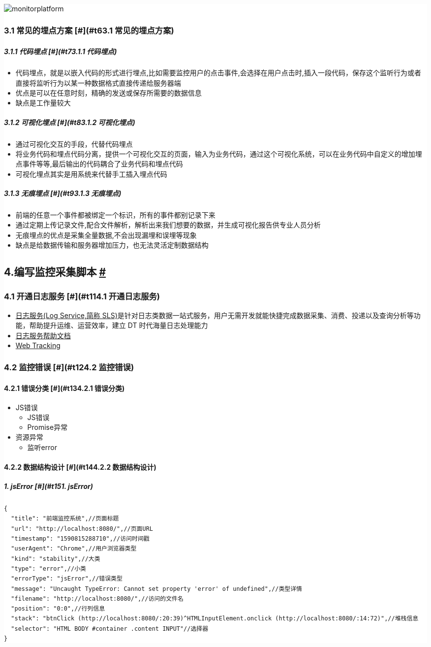 ![monitorplatform](https://zhufeng-2021-doc.vercel.app/imgProxy/monitorplatform.jpg)

### 3.1 常见的埋点方案 [#](#t63.1 常见的埋点方案)

##### 3.1.1 代码埋点 [#](#t73.1.1 代码埋点)

+ 代码埋点，就是以嵌入代码的形式进行埋点,比如需要监控用户的点击事件,会选择在用户点击时,插入一段代码，保存这个监听行为或者直接将监听行为以某一种数据格式直接传递给服务器端
+ 优点是可以在任意时刻，精确的发送或保存所需要的数据信息
+ 缺点是工作量较大

##### 3.1.2 可视化埋点 [#](#t83.1.2 可视化埋点)

+ 通过可视化交互的手段，代替代码埋点
+ 将业务代码和埋点代码分离，提供一个可视化交互的页面，输入为业务代码，通过这个可视化系统，可以在业务代码中自定义的增加埋点事件等等,最后输出的代码耦合了业务代码和埋点代码
+ 可视化埋点其实是用系统来代替手工插入埋点代码

##### 3.1.3 无痕埋点 [#](#t93.1.3 无痕埋点)

+ 前端的任意一个事件都被绑定一个标识，所有的事件都别记录下来
+ 通过定期上传记录文件,配合文件解析，解析出来我们想要的数据，并生成可视化报告供专业人员分析
+ 无痕埋点的优点是采集全量数据,不会出现漏埋和误埋等现象
+ 缺点是给数据传输和服务器增加压力，也无法灵活定制数据结构

## 4.编写监控采集脚本 [#](#t104.编写监控采集脚本)

### 4.1 开通日志服务 [#](#t114.1 开通日志服务)

+ [日志服务(Log Service,简称 SLS)](https://sls.console.aliyun.com/lognext/profile)是针对日志类数据一站式服务，用户无需开发就能快捷完成数据采集、消费、投递以及查询分析等功能，帮助提升运维、运营效率，建立 DT 时代海量日志处理能力
+ [日志服务帮助文档](https://help.aliyun.com/product/28958.html)
+ [Web Tracking](https://help.aliyun.com/document_detail/31752.html)

### 4.2 监控错误 [#](#t124.2 监控错误)

#### 4.2.1 错误分类 [#](#t134.2.1  错误分类)

+ JS错误
  + JS错误
  + Promise异常
+ 资源异常
  + 监听error

#### 4.2.2 数据结构设计 [#](#t144.2.2 数据结构设计)

##### 1\. jsError [#](#t151. jsError)

```auto
{
  "title": "前端监控系统",//页面标题
  "url": "http://localhost:8080/",//页面URL
  "timestamp": "1590815288710",//访问时间戳
  "userAgent": "Chrome",//用户浏览器类型
  "kind": "stability",//大类
  "type": "error",//小类
  "errorType": "jsError",//错误类型
  "message": "Uncaught TypeError: Cannot set property 'error' of undefined",//类型详情
  "filename": "http://localhost:8080/",//访问的文件名
  "position": "0:0",//行列信息
  "stack": "btnClick (http://localhost:8080/:20:39)^HTMLInputElement.onclick (http://localhost:8080/:14:72)",//堆栈信息
  "selector": "HTML BODY #container .content INPUT"//选择器
}
```

